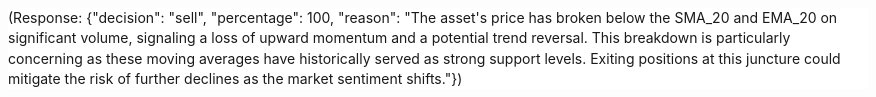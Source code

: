 (Response: {"decision": "sell", "percentage": 100, "reason": "The asset's price has broken below the SMA_20 and EMA_20 on significant volume, signaling a loss of upward momentum and a potential trend reversal. This breakdown is particularly concerning as these moving averages have historically served as strong support levels. Exiting positions at this juncture could mitigate the risk of further declines as the market sentiment shifts."})

   

